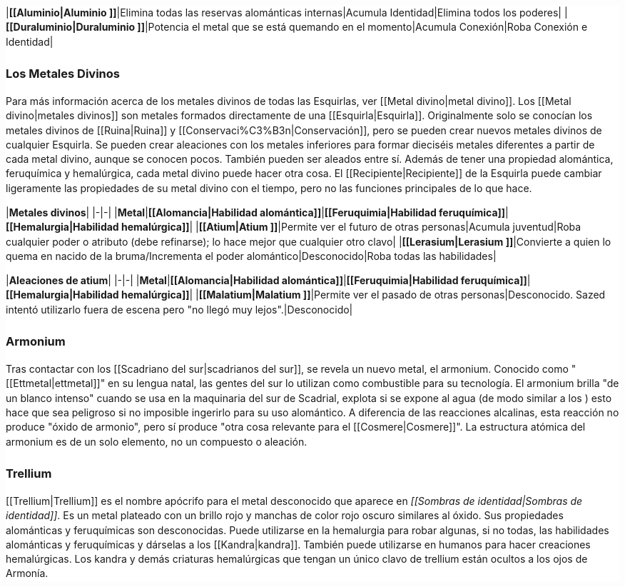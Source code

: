 |**[[Aluminio\|Aluminio ]]**|Elimina todas las reservas alománticas internas|Acumula Identidad|Elimina todos los poderes|
|**[[Duraluminio\|Duraluminio ]]**|Potencia el metal que se está quemando en el momento|Acumula Conexión|Roba Conexión e Identidad|

### Los Metales Divinos
Para más información acerca de los metales divinos de todas las Esquirlas, ver [[Metal divino\|metal divino]].
Los [[Metal divino\|metales divinos]] son metales formados directamente de una [[Esquirla\|Esquirla]]. Originalmente solo se conocían los metales divinos de [[Ruina\|Ruina]] y [[Conservaci%C3%B3n\|Conservación]], pero se pueden crear nuevos metales divinos de cualquier Esquirla. Se pueden crear aleaciones con los metales inferiores para formar dieciséis metales diferentes a partir de cada metal divino, aunque se conocen pocos. También pueden ser aleados entre sí. Además de tener una propiedad alomántica, feruquímica y hemalúrgica, cada metal divino puede hacer otra cosa. El [[Recipiente\|Recipiente]] de la Esquirla puede cambiar ligeramente las propiedades de su metal divino con el tiempo, pero no las funciones principales de lo que hace.

|**Metales divinos**|
|-|-|
|**Metal**|**[[Alomancia\|Habilidad alomántica]]**|**[[Feruquimia\|Habilidad feruquímica]]**|**[[Hemalurgia\|Habilidad hemalúrgica]]**|
|**[[Atium\|Atium ]]**|Permite ver el futuro de otras personas|Acumula juventud|Roba cualquier poder o atributo (debe refinarse); lo hace mejor que cualquier otro clavo|
|**[[Lerasium\|Lerasium ]]**|Convierte a quien lo quema en nacido de la bruma/Incrementa el poder alomántico|Desconocido|Roba todas las habilidades|

|**Aleaciones de atium**|
|-|-|
|**Metal**|**[[Alomancia\|Habilidad alomántica]]**|**[[Feruquimia\|Habilidad feruquímica]]**|**[[Hemalurgia\|Habilidad hemalúrgica]]**|
|**[[Malatium\|Malatium ]]**|Permite ver el pasado de otras personas|Desconocido. Sazed intentó utilizarlo fuera de escena pero "no llegó muy lejos".|Desconocido|

### Armonium
Tras contactar con los [[Scadriano del sur\|scadrianos del sur]], se revela un nuevo metal, el armonium. Conocido como "[[Ettmetal\|ettmetal]]" en su lengua natal, las gentes del sur lo utilizan como combustible para su tecnología. El armonium brilla "de un blanco intenso" cuando se usa en la maquinaria del sur de Scadrial, explota si se expone al agua (de modo similar a los ) esto hace que sea peligroso si no imposible ingerirlo para su uso alomántico. A diferencia de las reacciones alcalinas, esta reacción no produce "óxido de armonio", pero sí produce "otra cosa relevante para el [[Cosmere\|Cosmere]]". La estructura atómica del armonium es de un solo elemento, no un compuesto o aleación.

### Trellium
[[Trellium\|Trellium]] es el nombre apócrifo para el metal desconocido que aparece en *[[Sombras de identidad\|Sombras de identidad]]*. Es un metal plateado con un brillo rojo y manchas de color rojo oscuro similares al óxido. Sus propiedades alománticas y feruquímicas son desconocidas. Puede utilizarse en la hemalurgia para robar algunas, si no todas, las habilidades alománticas y feruquímicas y dárselas a los [[Kandra\|kandra]]. También puede utilizarse en humanos para hacer creaciones hemalúrgicas. Los kandra y demás criaturas hemalúrgicas que tengan un único clavo de trellium están ocultos a los ojos de Armonía.
